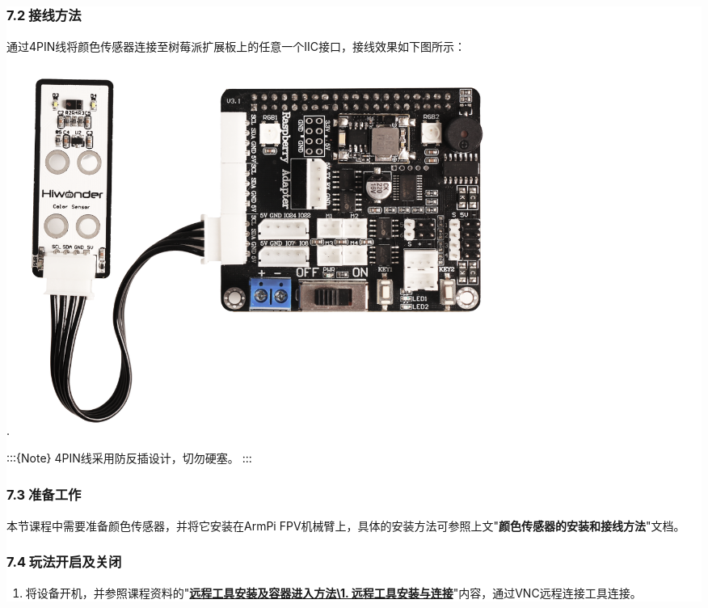 ### 7.2 接线方法

通过4PIN线将颜色传感器连接至树莓派扩展板上的任意一个IIC接口，接线效果如下图所示：

.<img class="common_img" style="width:70%" src="../_static/media/19.expanding_sensor/7.1/image5.png"   />

:::{Note}
4PIN线采用防反插设计，切勿硬塞。
:::

### 7.3 准备工作

本节课程中需要准备颜色传感器，并将它安装在ArmPi FPV机械臂上，具体的安装方法可参照上文"**颜色传感器的安装和接线方法**"文档。

### 7.4 玩法开启及关闭

1. 将设备开机，并参照课程资料的"**[远程工具安装及容器进入方法\1. 远程工具安装与连接](https://docs.hiwonder.com/projects/ArmPi_FPV/en/latest/docs/8.remote.html#id2)**"内容，通过VNC远程连接工具连接。
